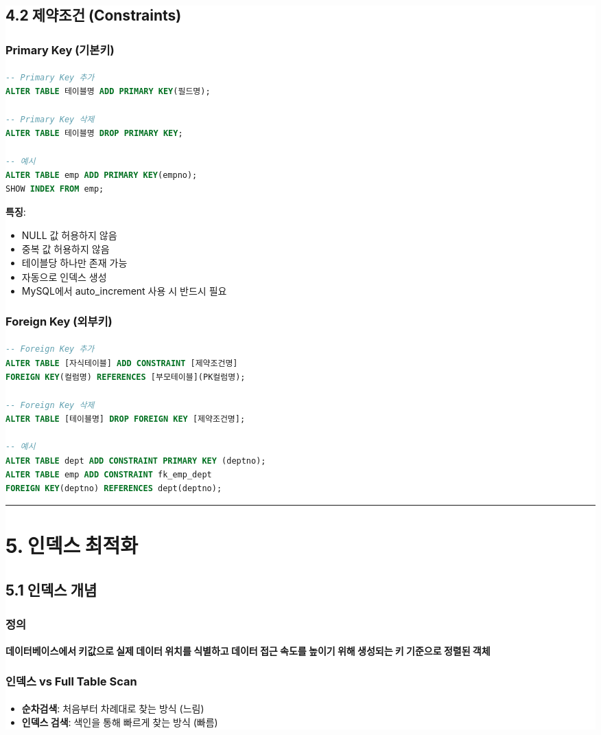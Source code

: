 ## 4.2 제약조건 (Constraints)

### Primary Key (기본키)
```sql
-- Primary Key 추가
ALTER TABLE 테이블명 ADD PRIMARY KEY(필드명);

-- Primary Key 삭제
ALTER TABLE 테이블명 DROP PRIMARY KEY;

-- 예시
ALTER TABLE emp ADD PRIMARY KEY(empno);
SHOW INDEX FROM emp;
```

**특징**:
- NULL 값 허용하지 않음
- 중복 값 허용하지 않음
- 테이블당 하나만 존재 가능
- 자동으로 인덱스 생성
- MySQL에서 auto_increment 사용 시 반드시 필요

### Foreign Key (외부키)
```sql
-- Foreign Key 추가
ALTER TABLE [자식테이블] ADD CONSTRAINT [제약조건명] 
FOREIGN KEY(컬럼명) REFERENCES [부모테이블](PK컬럼명);

-- Foreign Key 삭제
ALTER TABLE [테이블명] DROP FOREIGN KEY [제약조건명];

-- 예시
ALTER TABLE dept ADD CONSTRAINT PRIMARY KEY (deptno);
ALTER TABLE emp ADD CONSTRAINT fk_emp_dept 
FOREIGN KEY(deptno) REFERENCES dept(deptno);
```

---

# 5. 인덱스 최적화

## 5.1 인덱스 개념

### 정의
**데이터베이스에서 키값으로 실제 데이터 위치를 식별하고 데이터 접근 속도를 높이기 위해 생성되는 키 기준으로 정렬된 객체**

### 인덱스 vs Full Table Scan
- **순차검색**: 처음부터 차례대로 찾는 방식 (느림)
- **인덱스 검색**: 색인을 통해 빠르게 찾는 방식 (빠름)

